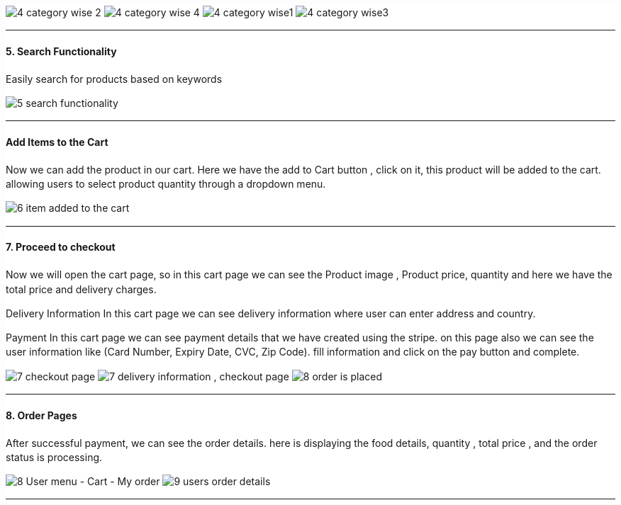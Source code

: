 ![4  category wise 2](https://github.com/user-attachments/assets/422c09cf-8f65-414a-a7b1-d332f406d905)
![4  category wise 4](https://github.com/user-attachments/assets/a0cb3243-f8e5-4794-875f-d4aa72a73b91)
![4  category wise1](https://github.com/user-attachments/assets/6fdae1f2-bc63-480e-b2a5-0c7dc796b638)
![4  category wise3](https://github.com/user-attachments/assets/67073382-949c-4ee4-b68c-8c53c82f9574)

---

#### 5. Search Functionality

Easily search for products based on keywords

![5 search functionality](https://github.com/user-attachments/assets/e3e510eb-1053-4ae1-9a9d-128a7021c0d7)

---

#### Add Items to the Cart

Now we can add the product in our cart. Here we have the add to Cart button , click on it, this product will be added to the cart.
allowing users to select product quantity through a dropdown menu.

![6 item added to the cart](https://github.com/user-attachments/assets/7ba20425-aa30-4a6e-bf3f-3c4d166e65ab)

---

#### 7. Proceed to checkout

Now we will open the cart page, so in this cart page we can see the Product image , Product price, quantity and here we have the total price and delivery charges.

Delivery Information
In this cart page we can see delivery information where user can enter address and country.

Payment
In this cart page we can see payment details that we have created using the stripe.
on this page also we can see the user information like (Card Number, Expiry Date, CVC, Zip Code). fill information and click on the pay button and complete.

![7 checkout page](https://github.com/user-attachments/assets/da4aef9a-c41b-4367-a6f2-ec636518fbdb)
![7 delivery information , checkout page](https://github.com/user-attachments/assets/f83c106b-7476-4da4-a7dd-5581cf2d661f)
![8 order is placed](https://github.com/user-attachments/assets/c384362f-ca4d-425e-8a18-ade3540c3100)

---

#### 8. Order Pages

After successful payment, we can see the order details.
here is displaying the food details, quantity , total price , and the order status is processing.

![8 User menu - Cart - My order](https://github.com/user-attachments/assets/683af5a6-f5a5-4f14-9d31-9cab40cd1a1e)
![9 users order details](https://github.com/user-attachments/assets/7ceff00c-121d-4afb-8892-b1a4a9267185)

---